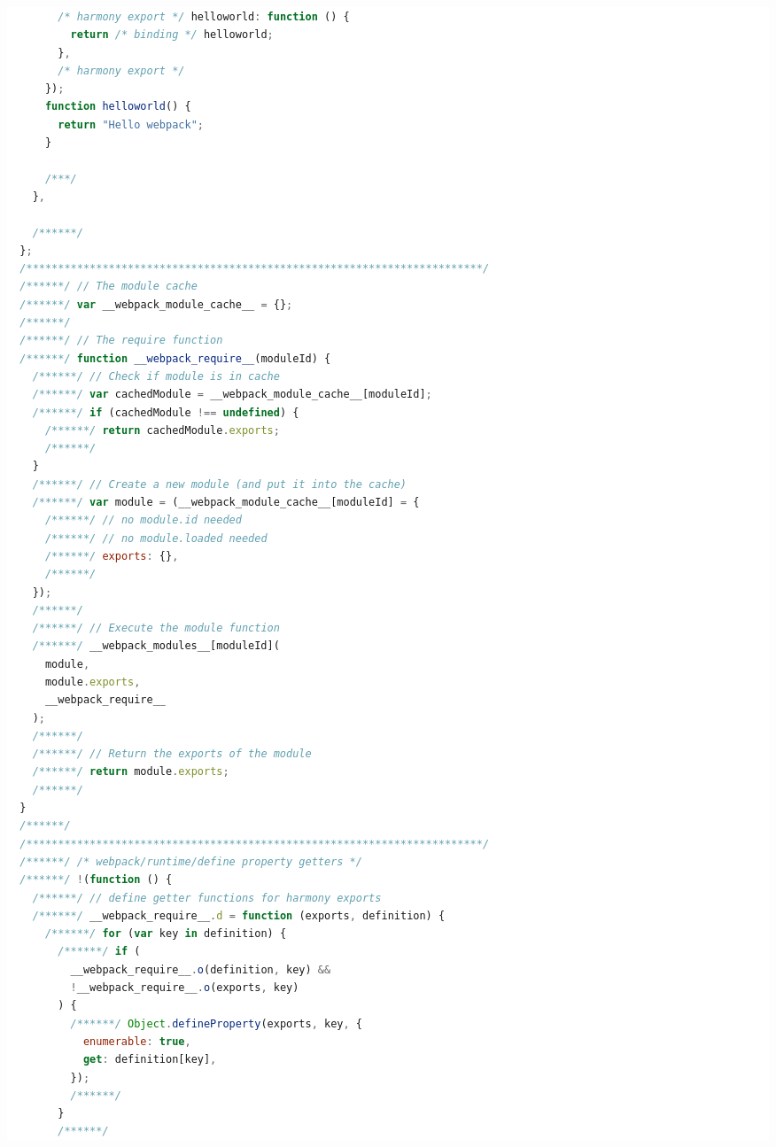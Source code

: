 ```js
        /* harmony export */ helloworld: function () {
          return /* binding */ helloworld;
        },
        /* harmony export */
      });
      function helloworld() {
        return "Hello webpack";
      }

      /***/
    },

    /******/
  };
  /************************************************************************/
  /******/ // The module cache
  /******/ var __webpack_module_cache__ = {};
  /******/
  /******/ // The require function
  /******/ function __webpack_require__(moduleId) {
    /******/ // Check if module is in cache
    /******/ var cachedModule = __webpack_module_cache__[moduleId];
    /******/ if (cachedModule !== undefined) {
      /******/ return cachedModule.exports;
      /******/
    }
    /******/ // Create a new module (and put it into the cache)
    /******/ var module = (__webpack_module_cache__[moduleId] = {
      /******/ // no module.id needed
      /******/ // no module.loaded needed
      /******/ exports: {},
      /******/
    });
    /******/
    /******/ // Execute the module function
    /******/ __webpack_modules__[moduleId](
      module,
      module.exports,
      __webpack_require__
    );
    /******/
    /******/ // Return the exports of the module
    /******/ return module.exports;
    /******/
  }
  /******/
  /************************************************************************/
  /******/ /* webpack/runtime/define property getters */
  /******/ !(function () {
    /******/ // define getter functions for harmony exports
    /******/ __webpack_require__.d = function (exports, definition) {
      /******/ for (var key in definition) {
        /******/ if (
          __webpack_require__.o(definition, key) &&
          !__webpack_require__.o(exports, key)
        ) {
          /******/ Object.defineProperty(exports, key, {
            enumerable: true,
            get: definition[key],
          });
          /******/
        }
        /******/
```